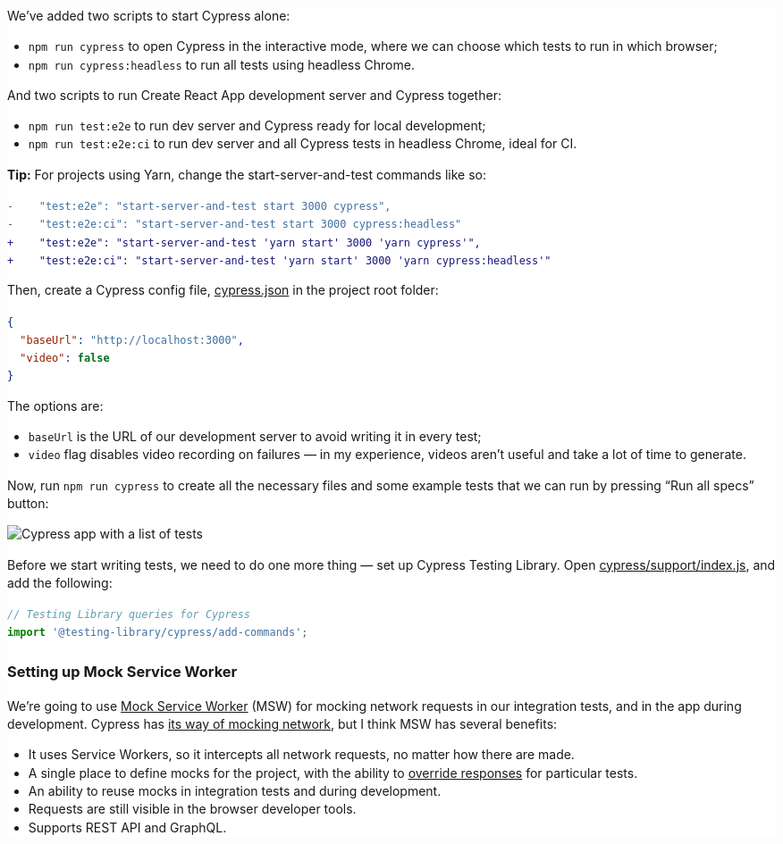 We’ve added two scripts to start Cypress alone:

- `npm run cypress` to open Cypress in the interactive mode, where we can choose which tests to run in which browser;
- `npm run cypress:headless` to run all tests using headless Chrome.

And two scripts to run Create React App development server and Cypress together:

- `npm run test:e2e` to run dev server and Cypress ready for local development;
- `npm run test:e2e:ci` to run dev server and all Cypress tests in headless Chrome, ideal for CI.

**Tip:** For projects using Yarn, change the start-server-and-test commands like so:

```diff
-    "test:e2e": "start-server-and-test start 3000 cypress",
-    "test:e2e:ci": "start-server-and-test start 3000 cypress:headless"
+    "test:e2e": "start-server-and-test 'yarn start' 3000 'yarn cypress'",
+    "test:e2e:ci": "start-server-and-test 'yarn start' 3000 'yarn cypress:headless'"
```

Then, create a Cypress config file, [cypress.json](https://github.com/sapegin/cypress-article-2020/blob/master/cypress.json) in the project root folder:

```json
{
  "baseUrl": "http://localhost:3000",
  "video": false
}
```

The options are:

- `baseUrl` is the URL of our development server to avoid writing it in every test;
- `video` flag disables video recording on failures — in my experience, videos aren’t useful and take a lot of time to generate.

Now, run `npm run cypress` to create all the necessary files and some example tests that we can run by pressing “Run all specs” button:

![Cypress app with a list of tests](/images/cypress-ui.webp)

Before we start writing tests, we need to do one more thing — set up Cypress Testing Library. Open [cypress/support/index.js](https://github.com/sapegin/cypress-article-2020/blob/master/cypress/support/index.js), and add the following:

```js
// Testing Library queries for Cypress
import '@testing-library/cypress/add-commands';
```

### Setting up Mock Service Worker

We’re going to use [Mock Service Worker](https://mswjs.io/) (MSW) for mocking network requests in our integration tests, and in the app during development. Cypress has [its way of mocking network](https://docs.cypress.io/api/commands/server.html), but I think MSW has several benefits:

- It uses Service Workers, so it intercepts all network requests, no matter how there are made.
- A single place to define mocks for the project, with the ability to [override responses](https://mswjs.io/docs/api/setup-server/use) for particular tests.
- An ability to reuse mocks in integration tests and during development.
- Requests are still visible in the browser developer tools.
- Supports REST API and GraphQL.
